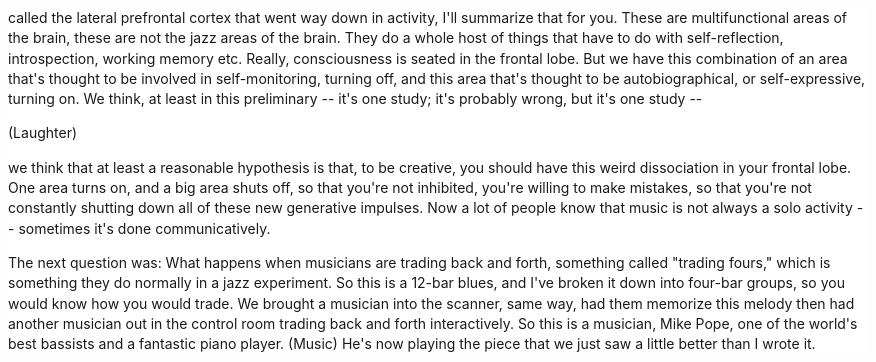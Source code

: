 called the lateral prefrontal cortex
that went way down in activity,
I&#39;ll summarize that for you.
These are multifunctional
areas of the brain,
these are not the jazz areas of the brain.
They do a whole host of things
that have to do with self-reflection,
introspection, working memory etc.
Really, consciousness is seated
in the frontal lobe.
But we have this combination
of an area that&#39;s thought to be involved
in self-monitoring, turning off,
and this area that&#39;s thought
to be autobiographical,
or self-expressive, turning on.
We think, at least in this preliminary --
it&#39;s one study; it&#39;s probably wrong,
but it&#39;s one study --

(Laughter)

we think that at least
a reasonable hypothesis
is that, to be creative,
you should have this weird dissociation
in your frontal lobe.
One area turns on,
and a big area shuts off,
so that you&#39;re not inhibited,
you&#39;re willing to make mistakes,
so that you&#39;re not constantly
shutting down
all of these new generative impulses.
Now a lot of people know that music
is not always a solo activity --
sometimes it&#39;s done communicatively.

The next question was:
What happens when musicians
are trading back and forth,
something called &quot;trading fours,&quot;
which is something they do
normally in a jazz experiment.
So this is a 12-bar blues,
and I&#39;ve broken it
down into four-bar groups,
so you would know how you would trade.
We brought a musician
into the scanner, same way,
had them memorize this melody
then had another musician
out in the control room
trading back and forth interactively.
So this is a musician, Mike Pope,
one of the world&#39;s best bassists
and a fantastic piano player.
(Music)
He&#39;s now playing the piece
that we just saw
a little better than I wrote it.
